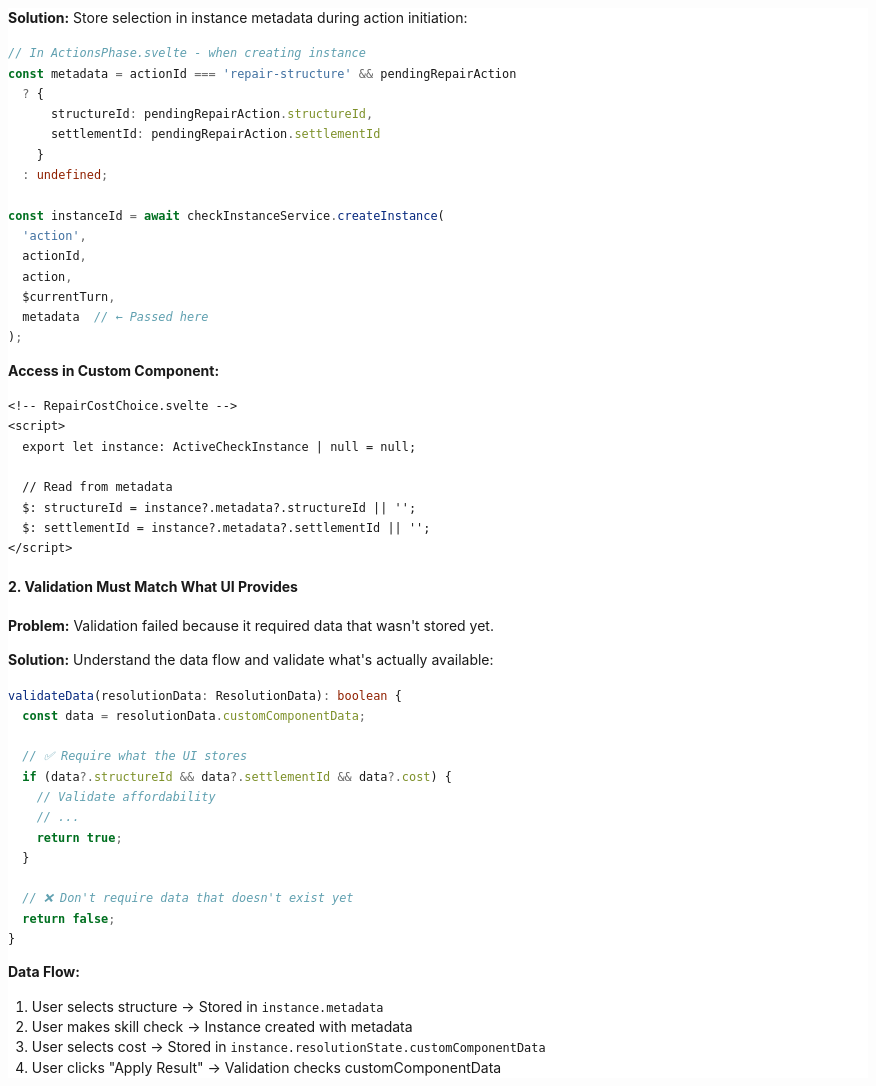 **Solution:** Store selection in instance metadata during action initiation:

```typescript
// In ActionsPhase.svelte - when creating instance
const metadata = actionId === 'repair-structure' && pendingRepairAction 
  ? { 
      structureId: pendingRepairAction.structureId,
      settlementId: pendingRepairAction.settlementId
    }
  : undefined;

const instanceId = await checkInstanceService.createInstance(
  'action',
  actionId,
  action,
  $currentTurn,
  metadata  // ← Passed here
);
```

**Access in Custom Component:**
```svelte
<!-- RepairCostChoice.svelte -->
<script>
  export let instance: ActiveCheckInstance | null = null;
  
  // Read from metadata
  $: structureId = instance?.metadata?.structureId || '';
  $: settlementId = instance?.metadata?.settlementId || '';
</script>
```

#### 2. Validation Must Match What UI Provides

**Problem:** Validation failed because it required data that wasn't stored yet.

**Solution:** Understand the data flow and validate what's actually available:

```typescript
validateData(resolutionData: ResolutionData): boolean {
  const data = resolutionData.customComponentData;
  
  // ✅ Require what the UI stores
  if (data?.structureId && data?.settlementId && data?.cost) {
    // Validate affordability
    // ...
    return true;
  }
  
  // ❌ Don't require data that doesn't exist yet
  return false;
}
```

**Data Flow:**
1. User selects structure → Stored in `instance.metadata`
2. User makes skill check → Instance created with metadata
3. User selects cost → Stored in `instance.resolutionState.customComponentData`
4. User clicks "Apply Result" → Validation checks customComponentData

